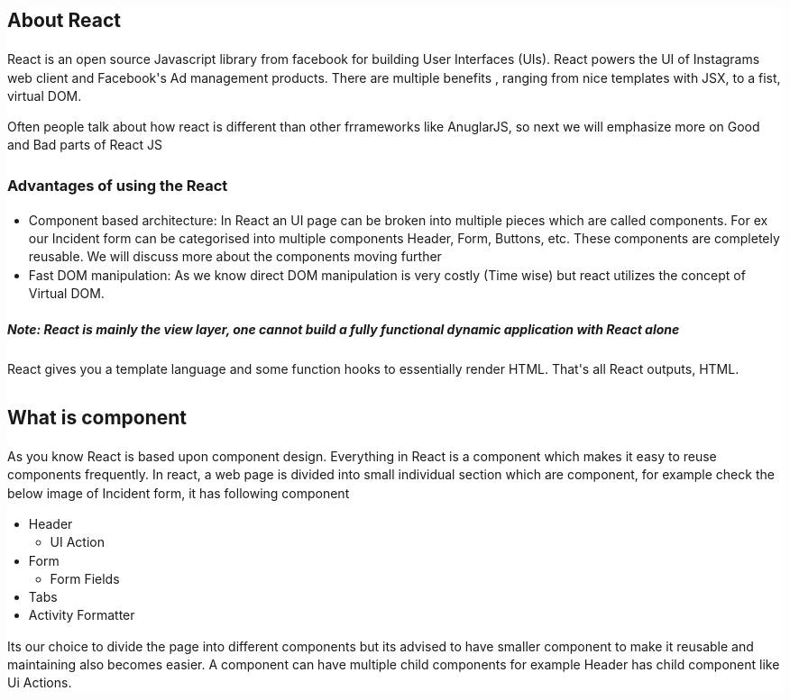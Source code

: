 ## About React
React is an open source Javascript library from facebook for building User Interfaces (UIs). React powers the UI of Instagrams web client and Facebook's Ad management products. There are multiple benefits , ranging from nice templates with JSX, to a fist, virtual DOM.

Often people talk about how react is different than other frrameworks like AnuglarJS, so next we will emphasize more on Good and Bad parts of React JS

### Advantages of using the React
- Component based architecture: In React an UI page can be broken into multiple pieces which are called components. For ex our Incident form can be categorised into multiple components Header, Form, Buttons, etc. These components are completely reusable. We will discuss more about the components moving further
- Fast DOM manipulation: As we know direct DOM manipulation is very costly (Time wise) but react utilizes the concept of Virtual DOM.

##### Note: React is mainly the view layer, one cannot build a fully functional dynamic application with React alone

React gives you a template language and some function hooks to essentially render HTML. That's all React outputs, HTML.

## What is component
As you know React is based upon component design. Everything in React is a component which makes it easy to reuse components frequently. In react, a web page is divided into small individual section which are component, for example check the below image of Incident form, it has following component
- Header
    - UI Action
- Form
    - Form Fields
- Tabs
- Activity Formatter

Its our choice to divide the page into different components but its advised to have smaller component to make it reusable and maintaining also becomes easier.
A component can have multiple child components for example Header has child component like Ui Actions.
